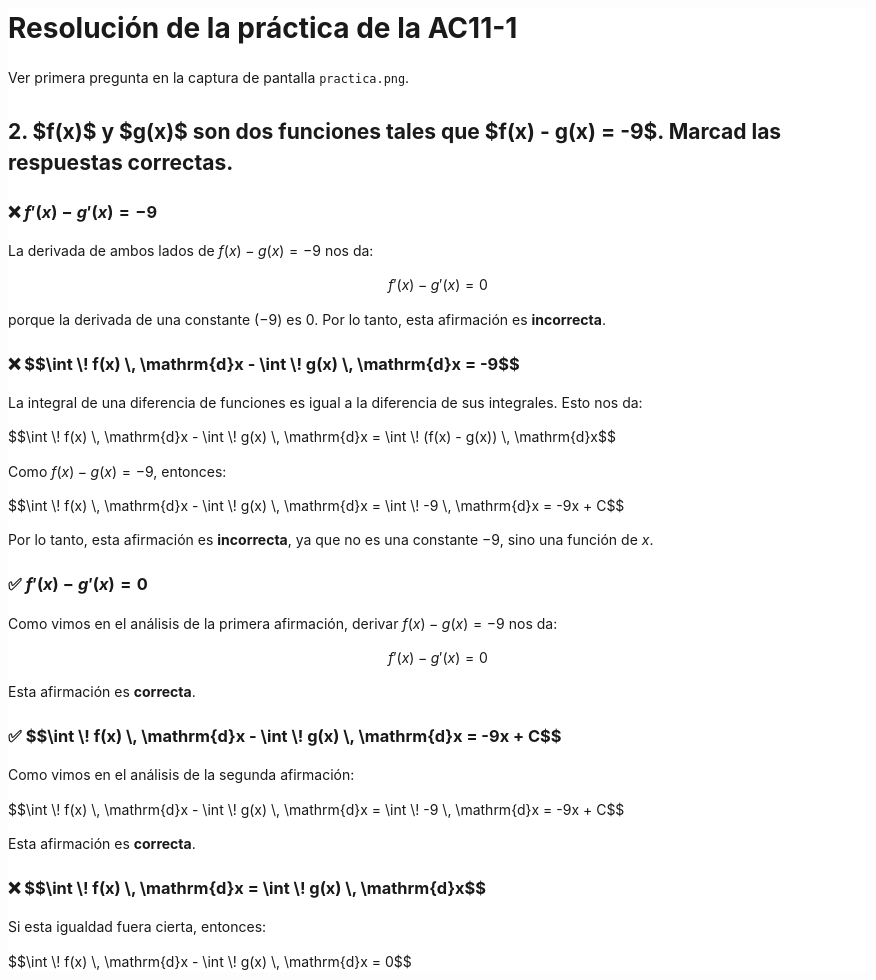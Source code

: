 # Resolución de la práctica de la AC11-1

Ver primera pregunta en la captura de pantalla `practica.png`.

<h2>
	2. $f(x)$ y $g(x)$ son dos funciones tales que $f(x) - g(x) = -9$. Marcad las respuestas correctas.
</h2>

### ❌ $f\prime(x) - g\prime(x) = -9$

La derivada de ambos lados de $f(x) - g(x) = -9$ nos da:

$$f'(x) - g'(x) = 0$$

porque la derivada de una constante ($-9$) es $0$. Por lo tanto, esta afirmación es **incorrecta**.

<h3>❌ $$\int \! f(x) \, \mathrm{d}x - \int \! g(x) \, \mathrm{d}x = -9$$</h3>

La integral de una diferencia de funciones es igual a la diferencia de sus integrales. Esto nos da:

<p>
	$$\int \! f(x) \, \mathrm{d}x - \int \! g(x) \, \mathrm{d}x = \int \! (f(x) - g(x)) \, \mathrm{d}x$$
</p>

Como $f(x) - g(x) = -9$, entonces:

<p>
	$$\int \! f(x) \, \mathrm{d}x - \int \! g(x) \, \mathrm{d}x = \int \! -9 \, \mathrm{d}x = -9x + C$$
</p>

Por lo tanto, esta afirmación es **incorrecta**, ya que no es una constante $-9$, sino una función de $x$.

### ✅ $f\prime(x) - g\prime(x) = 0$

Como vimos en el análisis de la primera afirmación, derivar $f(x) - g(x) = -9$ nos da:

$$f'(x) - g'(x) = 0$$

Esta afirmación es **correcta**.

<h3>✅ $$\int \! f(x) \, \mathrm{d}x - \int \! g(x) \, \mathrm{d}x = -9x + C$$</h3>

Como vimos en el análisis de la segunda afirmación:

<p>
	$$\int \! f(x) \, \mathrm{d}x - \int \! g(x) \, \mathrm{d}x = \int \! -9 \, \mathrm{d}x = -9x + C$$
</p>

Esta afirmación es **correcta**.

<h3>❌ $$\int \! f(x) \, \mathrm{d}x = \int \! g(x) \, \mathrm{d}x$$</h3>

Si esta igualdad fuera cierta, entonces:

<p>
	$$\int \! f(x) \, \mathrm{d}x - \int \! g(x) \, \mathrm{d}x = 0$$
</p>
